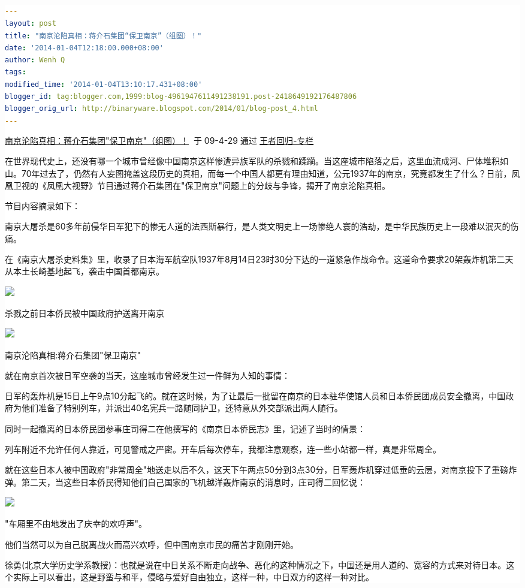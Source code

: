 ```yaml
---
layout: post
title: "南京沦陷真相：蒋介石集团“保卫南京”（组图）！"
date: '2014-01-04T12:18:00.000+08:00'
author: Wenh Q
tags:
modified_time: '2014-01-04T13:10:17.431+08:00'
blogger_id: tag:blogger.com,1999:blog-4961947611491238191.post-2418649192176487806
blogger_orig_url: http://binaryware.blogspot.com/2014/01/blog-post_4.html
---
```

[南京沦陷真相：蒋介石集团"保卫南京"（组图）！](http://blog.china.com/u/060604/863/200904/4671524.html)  于
09-4-29 通过 [王者回归-专栏](http://blog.china.com/u/060604/863/)


在世界现代史上，还没有哪一个城市曾经像中国南京这样惨遭异族军队的杀戮和蹂躏。当这座城市陷落之后，这里血流成河、尸体堆积如山。70年过去了，仍然有人妄图掩盖这段历史的真相，而每一个中国人都更有理由知道，公元1937年的南京，究竟都发生了什么？日前，凤凰卫视的《凤凰大视野》节目通过蒋介石集团在"保卫南京"问题上的分歧与争锋，揭开了南京沦陷真相。

 节目内容摘录如下：


南京大屠杀是60多年前侵华日军犯下的惨无人道的法西斯暴行，是人类文明史上一场惨绝人寰的浩劫，是中华民族历史上一段难以泯灭的伤痛。


在《南京大屠杀史料集》里，收录了日本海军航空队1937年8月14日23时30分下达的一道紧急作战命令。这道命令要求20架轰炸机第二天从本土长崎基地起飞，袭击中国首都南京。


![](https://images-blogger-opensocial.googleusercontent.com/gadgets/proxy?url=http%3A%2F%2Fwww.ce.cn%2Fxwzx%2Fgnsz%2Fgntu%2F200712%2F17%2FW020071217430748831909.jpg&container=blogger&gadget=a&rewriteMime=image%2F*)

杀戮之前日本侨民被中国政府护送离开南京

![](https://images-blogger-opensocial.googleusercontent.com/gadgets/proxy?url=http%3A%2F%2Fwww.ce.cn%2Fxwzx%2Fgnsz%2Fgntu%2F200712%2F17%2FW020071217430748355830.jpg&container=blogger&gadget=a&rewriteMime=image%2F*)

南京沦陷真相:蒋介石集团"保卫南京"

 就在南京首次被日军空袭的当天，这座城市曾经发生过一件鲜为人知的事情：


日军的轰炸机是15日上午9点10分起飞的。就在这时候，为了让最后一批留在南京的日本驻华使馆人员和日本侨民团成员安全撤离，中国政府为他们准备了特别列车，并派出40名宪兵一路随同护卫，还特意从外交部派出两人随行。


同时一起撤离的日本侨民团参事庄司得二在他撰写的《南京日本侨民志》里，记述了当时的情景：


列车附近不允许任何人靠近，可见警戒之严密。开车后每次停车，我都注意观察，连一些小站都一样，真是非常周全。


就在这些日本人被中国政府"非常周全"地送走以后不久，这天下午两点50分到3点30分，日军轰炸机穿过低垂的云层，对南京投下了重磅炸弹。第二天，当这些日本侨民得知他们自己国家的飞机越洋轰炸南京的消息时，庄司得二回忆说：

![](https://images-blogger-opensocial.googleusercontent.com/gadgets/proxy?url=http%3A%2F%2Fwww.ce.cn%2Fxwzx%2Fgnsz%2Fgntu%2F200712%2F17%2FW020071217430749228911.jpg&container=blogger&gadget=a&rewriteMime=image%2F*)

"车厢里不由地发出了庆幸的欢呼声"。

 他们当然可以为自己脱离战火而高兴欢呼，但中国南京市民的痛苦才刚刚开始。


徐勇(北京大学历史学系教授)：也就是说在中日关系不断走向战争、恶化的这种情况之下，中国还是用人道的、宽容的方式来对待日本。这个实际上可以看出，这是野蛮与和平，侵略与爱好自由独立，这样一种，中日双方的这样一种对比。

